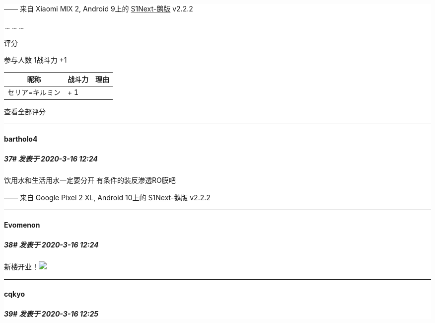 —— 来自 Xiaomi MIX 2, Android 9上的 [S1Next-鹅版](https://github.com/ykrank/S1-Next/releases) v2.2.2



﹍﹍﹍

评分





 参与人数 1战斗力 +1

|昵称|战斗力|理由|
|----|---|---|
| セリア=キルミン| + 1||



查看全部评分






-----

####  bartholo4  
##### 37#       发表于 2020-3-16 12:24




饮用水和生活用水一定要分开 有条件的装反渗透RO膜吧

—— 来自 Google Pixel 2 XL, Android 10上的 [S1Next-鹅版](https://github.com/ykrank/S1-Next/releases) v2.2.2







-----

####  Evomenon  
##### 38#       发表于 2020-3-16 12:24




新楼开业！<img src="https://static.saraba1st.com/image/smiley/face2017/009.gif" referrerpolicy="no-referrer">







-----

####  cqkyo  
##### 39#       发表于 2020-3-16 12:25

